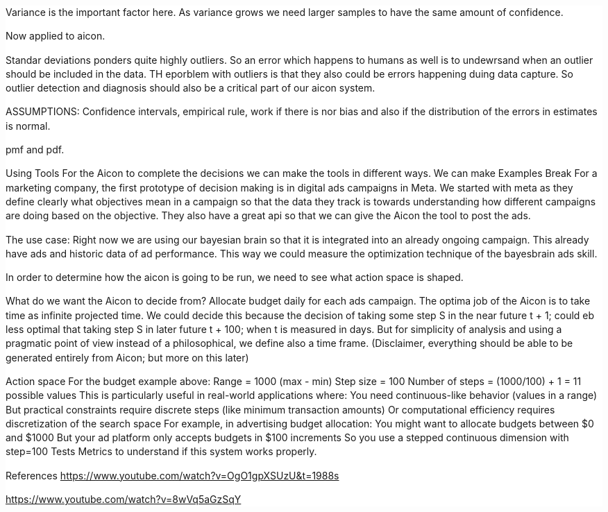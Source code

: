 Variance is the important factor here. As variance grows we need larger samples to have the same amount of confidence.

Now applied to aicon.

Standar deviations ponders quite highly outliers. So an error which happens to humans as well is to undewrsand when an outlier should be included in the data. TH eporblem with outliers is that they also could be errors happening duing data capture. So outlier detection and diagnosis should also be a critical part of our aicon system.

ASSUMPTIONS:
Confidence intervals, empirical rule, work if there is nor bias and also if the distribution of the errors in estimates is normal.

pmf and pdf.

Using Tools
For the Aicon to complete the decisions we can make the tools in different ways. We can make
Examples
Break
For a marketing company, the first prototype of decision making is in digital ads campaigns in Meta. We started with meta as they define clearly what objectives mean in a campaign so that the data they track is towards understanding how different campaigns are doing based on the objective. They also have a great api so that we can give the Aicon the tool to post the ads.

The use case:
Right now we are using our bayesian brain so that it is integrated into an already ongoing campaign. This already have ads and historic data of ad performance. This way we could measure the optimization technique of the bayesbrain ads skill.

In order to determine how the aicon is going to be run, we need to see what action space is shaped.

What do we want the Aicon to decide from?
Allocate budget daily for each ads campaign.
The optima job of the Aicon is to take time as infinite projected time. We could decide this because the decision of taking some step S in the near future t + 1; could eb less optimal that taking step S in later future t + 100; when t is measured in days. But for simplicity of analysis and using a pragmatic point of view instead of a philosophical, we define also a time frame. (Disclaimer, everything should be able to be generated entirely from Aicon; but more on this later)

Action space
For the budget example above:
Range = 1000 (max - min)
Step size = 100
Number of steps = (1000/100) + 1 = 11 possible values
This is particularly useful in real-world applications where:
You need continuous-like behavior (values in a range)
But practical constraints require discrete steps (like minimum transaction amounts)
Or computational efficiency requires discretization of the search space
For example, in advertising budget allocation:
You might want to allocate budgets between $0 and $1000
But your ad platform only accepts budgets in $100 increments
So you use a stepped continuous dimension with step=100
Tests
Metrics to understand if this system works properly.

References
https://www.youtube.com/watch?v=OgO1gpXSUzU&t=1988s

https://www.youtube.com/watch?v=8wVq5aGzSqY
